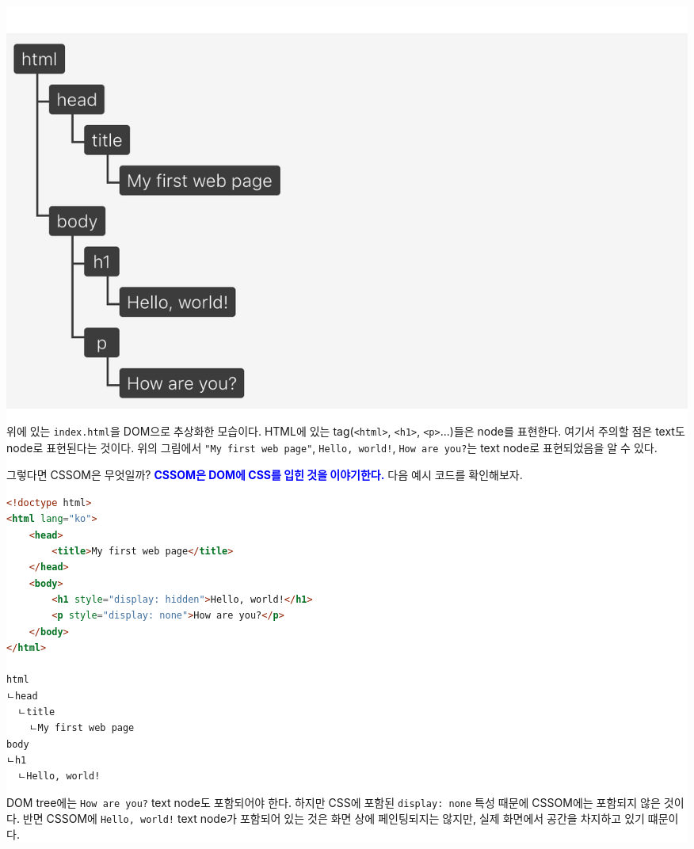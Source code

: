 <br><center><img src="/assets/images/posts/2022-12-02-브라우저 동작 원리/DOM.png"></center>

위에 있는 `index.html`을 DOM으로 추상화한 모습이다. HTML에 있는 tag(`<html>`, `<h1>`, `<p>`...)들은 node를 표현한다. 여기서 주의할 점은 text도 node로 표현된다는 것이다. 위의 그림에서 `"My first web page"`, `Hello, world!`, `How are you?`는 text node로 표현되었음을 알 수 있다.  

그렇다면 CSSOM은 무엇일까? <span style="color:blue">**CSSOM은 DOM에 CSS를 입힌 것을 이야기한다.**</span> 다음 예시 코드를 확인해보자.
```html
<!doctype html>
<html lang="ko">
    <head>
        <title>My first web page</title>
    </head>
    <body>
        <h1 style="display: hidden">Hello, world!</h1>
        <p style="display: none">How are you?</p>
    </body>
</html>

html
ㄴhead
  ㄴtitle
    ㄴMy first web page
body
ㄴh1
  ㄴHello, world!
```
DOM tree에는 `How are you?` text node도 포함되어야 한다. 하지만 CSS에 포함된 `display: none` 특성 때문에 CSSOM에는 포함되지 않은 것이다. 반면 CSSOM에 `Hello, world!` text node가 포함되어 있는 것은 화면 상에 페인팅되지는 않지만, 실제 화면에서 공간을 차지하고 있기 떄문이다.
